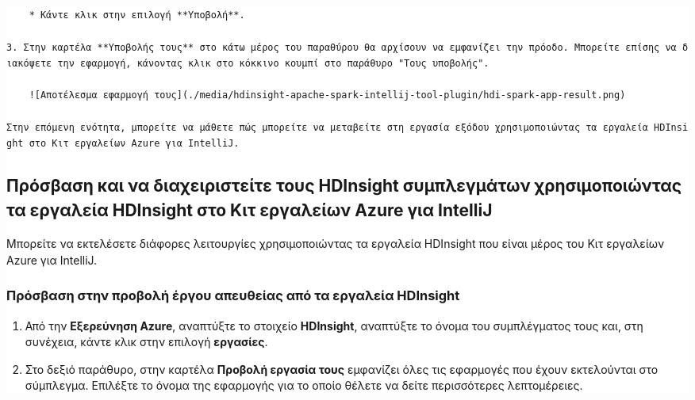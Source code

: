         * Κάντε κλικ στην επιλογή **Υποβολή**.

    3. Στην καρτέλα **Υποβολής τους** στο κάτω μέρος του παραθύρου θα αρχίσουν να εμφανίζει την πρόοδο. Μπορείτε επίσης να διακόψετε την εφαρμογή, κάνοντας κλικ στο κόκκινο κουμπί στο παράθυρο "Τους υποβολής".

        ![Αποτέλεσμα εφαρμογή τους](./media/hdinsight-apache-spark-intellij-tool-plugin/hdi-spark-app-result.png)

    Στην επόμενη ενότητα, μπορείτε να μάθετε πώς μπορείτε να μεταβείτε στη εργασία εξόδου χρησιμοποιώντας τα εργαλεία HDInsight στο Κιτ εργαλείων Azure για IntelliJ.


## <a name="access-and-manage-hdinsight-spark-clusters-using-the-hdinsight-tools-in-azure-toolkit-for-intellij"></a>Πρόσβαση και να διαχειριστείτε τους HDInsight συμπλεγμάτων χρησιμοποιώντας τα εργαλεία HDInsight στο Κιτ εργαλείων Azure για IntelliJ

Μπορείτε να εκτελέσετε διάφορες λειτουργίες χρησιμοποιώντας τα εργαλεία HDInsight που είναι μέρος του Κιτ εργαλείων Azure για IntelliJ.

### <a name="access-the-job-view-directly-from-the-hdinsight-tools"></a>Πρόσβαση στην προβολή έργου απευθείας από τα εργαλεία HDInsight

1. Από την **Εξερεύνηση Azure**, αναπτύξτε το στοιχείο **HDInsight**, αναπτύξτε το όνομα του συμπλέγματος τους και, στη συνέχεια, κάντε κλικ στην επιλογή **εργασίες**.

2. Στο δεξιό παράθυρο, στην καρτέλα **Προβολή εργασία τους** εμφανίζει όλες τις εφαρμογές που έχουν εκτελούνται στο σύμπλεγμα. Επιλέξτε το όνομα της εφαρμογής για το οποίο θέλετε να δείτε περισσότερες λεπτομέρειες.
